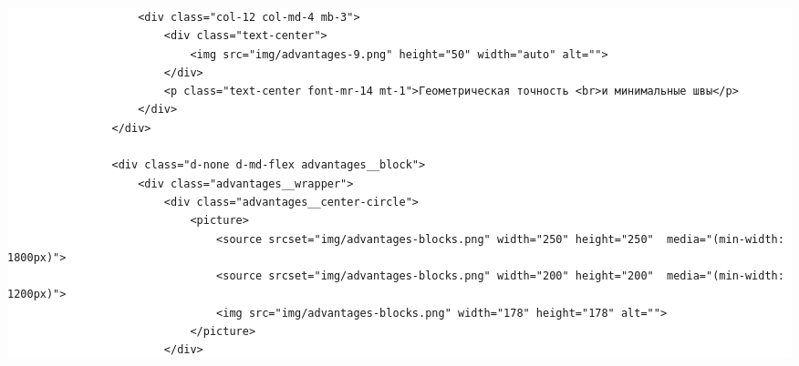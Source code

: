                        <div class="col-12 col-md-4 mb-3">
                            <div class="text-center">
                                <img src="img/advantages-9.png" height="50" width="auto" alt="">
                            </div>
                            <p class="text-center font-mr-14 mt-1">Геометрическая точность <br>и минимальные швы</p>
                        </div>
                    </div>  

                    <div class="d-none d-md-flex advantages__block">
                        <div class="advantages__wrapper">
                            <div class="advantages__center-circle">
                                <picture>
                                    <source srcset="img/advantages-blocks.png" width="250" height="250"  media="(min-width: 1800px)">
                                    <source srcset="img/advantages-blocks.png" width="200" height="200"  media="(min-width: 1200px)">
                                    <img src="img/advantages-blocks.png" width="178" height="178" alt="">
                                </picture>
                            </div>
                            